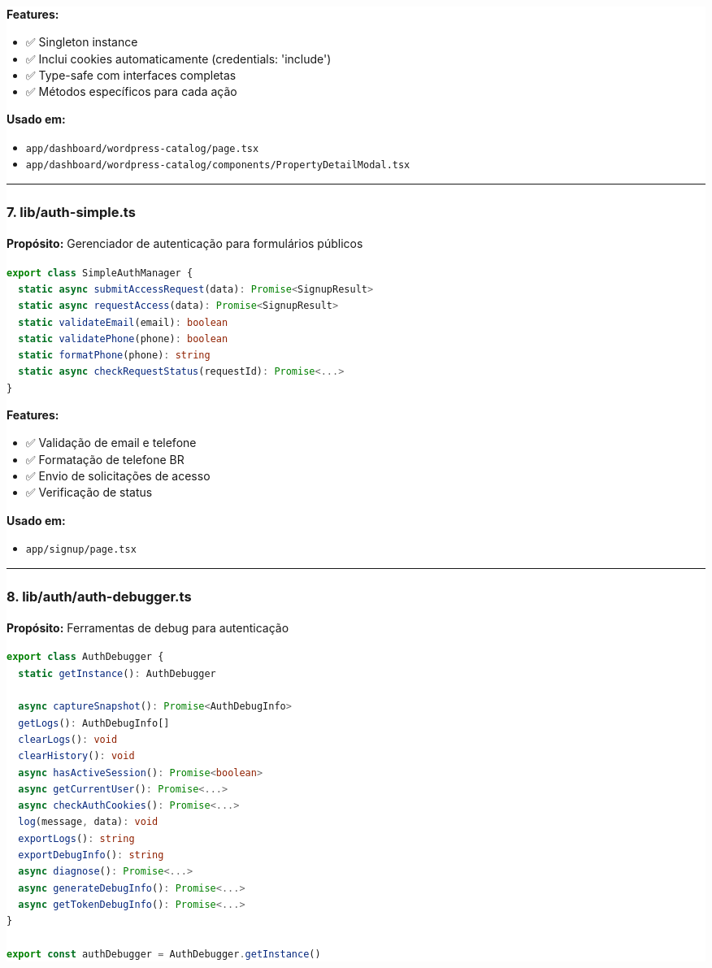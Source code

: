 **Features:**
- ✅ Singleton instance
- ✅ Inclui cookies automaticamente (credentials: 'include')
- ✅ Type-safe com interfaces completas
- ✅ Métodos específicos para cada ação

**Usado em:**
- `app/dashboard/wordpress-catalog/page.tsx`
- `app/dashboard/wordpress-catalog/components/PropertyDetailModal.tsx`

---

### 7. **lib/auth-simple.ts**
**Propósito:** Gerenciador de autenticação para formulários públicos

```typescript
export class SimpleAuthManager {
  static async submitAccessRequest(data): Promise<SignupResult>
  static async requestAccess(data): Promise<SignupResult>
  static validateEmail(email): boolean
  static validatePhone(phone): boolean
  static formatPhone(phone): string
  static async checkRequestStatus(requestId): Promise<...>
}
```

**Features:**
- ✅ Validação de email e telefone
- ✅ Formatação de telefone BR
- ✅ Envio de solicitações de acesso
- ✅ Verificação de status

**Usado em:**
- `app/signup/page.tsx`

---

### 8. **lib/auth/auth-debugger.ts**
**Propósito:** Ferramentas de debug para autenticação

```typescript
export class AuthDebugger {
  static getInstance(): AuthDebugger
  
  async captureSnapshot(): Promise<AuthDebugInfo>
  getLogs(): AuthDebugInfo[]
  clearLogs(): void
  clearHistory(): void
  async hasActiveSession(): Promise<boolean>
  async getCurrentUser(): Promise<...>
  async checkAuthCookies(): Promise<...>
  log(message, data): void
  exportLogs(): string
  exportDebugInfo(): string
  async diagnose(): Promise<...>
  async generateDebugInfo(): Promise<...>
  async getTokenDebugInfo(): Promise<...>
}

export const authDebugger = AuthDebugger.getInstance()
```
